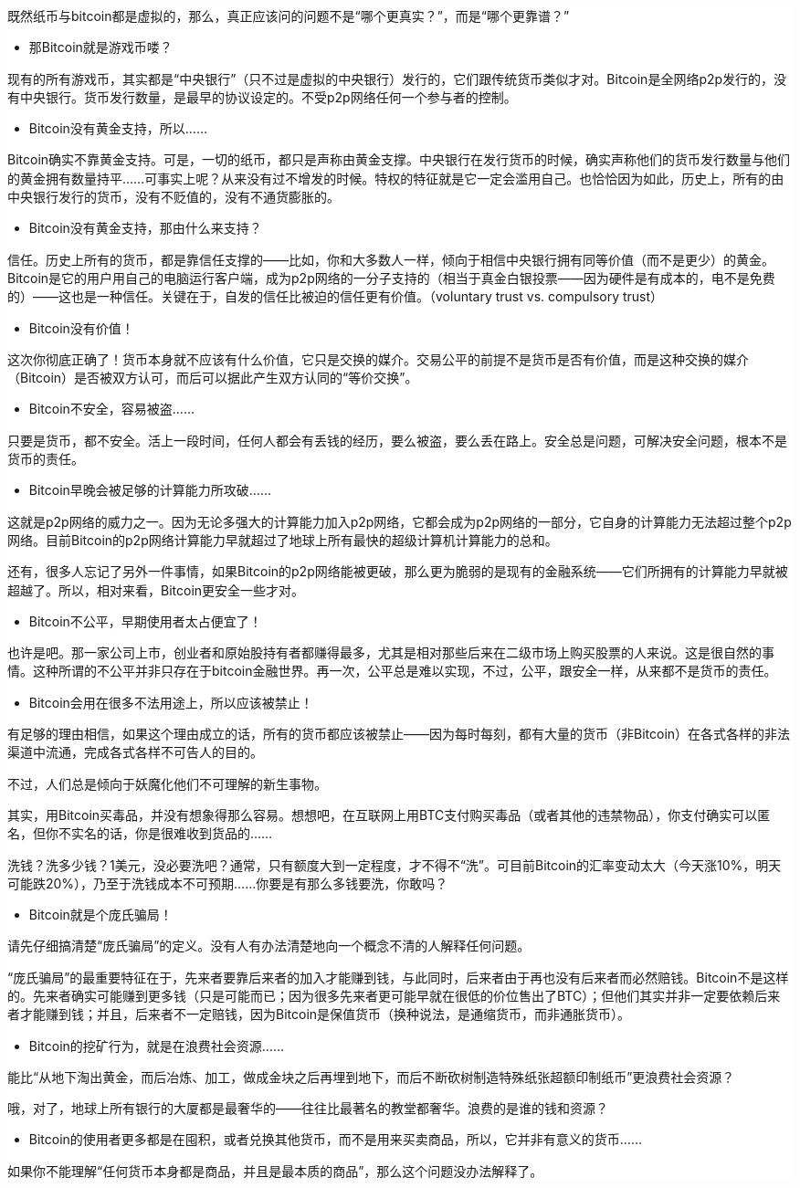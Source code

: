 既然纸币与bitcoin都是虚拟的，那么，真正应该问的问题不是“哪个更真实？”，而是“哪个更靠谱？”

- 那Bitcoin就是游戏币喽？

现有的所有游戏币，其实都是“中央银行”（只不过是虚拟的中央银行）发行的，它们跟传统货币类似才对。Bitcoin是全网络p2p发行的，没有中央银行。货币发行数量，是最早的协议设定的。不受p2p网络任何一个参与者的控制。

- Bitcoin没有黄金支持，所以……

Bitcoin确实不靠黄金支持。可是，一切的纸币，都只是声称由黄金支撑。中央银行在发行货币的时候，确实声称他们的货币发行数量与他们的黄金拥有数量持平……可事实上呢？从来没有过不增发的时候。特权的特征就是它一定会滥用自己。也恰恰因为如此，历史上，所有的由中央银行发行的货币，没有不贬值的，没有不通货膨胀的。

- Bitcoin没有黄金支持，那由什么来支持？

信任。历史上所有的货币，都是靠信任支撑的——比如，你和大多数人一样，倾向于相信中央银行拥有同等价值（而不是更少）的黄金。Bitcoin是它的用户用自己的电脑运行客户端，成为p2p网络的一分子支持的（相当于真金白银投票——因为硬件是有成本的，电不是免费的）——这也是一种信任。关键在于，自发的信任比被迫的信任更有价值。（voluntary trust vs. compulsory trust）

- Bitcoin没有价值！

这次你彻底正确了！货币本身就不应该有什么价值，它只是交换的媒介。交易公平的前提不是货币是否有价值，而是这种交换的媒介（Bitcoin）是否被双方认可，而后可以据此产生双方认同的“等价交换”。

- Bitcoin不安全，容易被盗……

只要是货币，都不安全。活上一段时间，任何人都会有丢钱的经历，要么被盗，要么丢在路上。安全总是问题，可解决安全问题，根本不是货币的责任。

- Bitcoin早晚会被足够的计算能力所攻破……

这就是p2p网络的威力之一。因为无论多强大的计算能力加入p2p网络，它都会成为p2p网络的一部分，它自身的计算能力无法超过整个p2p网络。目前Bitcoin的p2p网络计算能力早就超过了地球上所有最快的超级计算机计算能力的总和。

还有，很多人忘记了另外一件事情，如果Bitcoin的p2p网络能被更破，那么更为脆弱的是现有的金融系统——它们所拥有的计算能力早就被超越了。所以，相对来看，Bitcoin更安全一些才对。

- Bitcoin不公平，早期使用者太占便宜了！

也许是吧。那一家公司上市，创业者和原始股持有者都赚得最多，尤其是相对那些后来在二级市场上购买股票的人来说。这是很自然的事情。这种所谓的不公平并非只存在于bitcoin金融世界。再一次，公平总是难以实现，不过，公平，跟安全一样，从来都不是货币的责任。

- Bitcoin会用在很多不法用途上，所以应该被禁止！

有足够的理由相信，如果这个理由成立的话，所有的货币都应该被禁止——因为每时每刻，都有大量的货币（非Bitcoin）在各式各样的非法渠道中流通，完成各式各样不可告人的目的。

不过，人们总是倾向于妖魔化他们不可理解的新生事物。

其实，用Bitcoin买毒品，并没有想象得那么容易。想想吧，在互联网上用BTC支付购买毒品（或者其他的违禁物品），你支付确实可以匿名，但你不实名的话，你是很难收到货品的……

洗钱？洗多少钱？1美元，没必要洗吧？通常，只有额度大到一定程度，才不得不“洗”。可目前Bitcoin的汇率变动太大（今天涨10%，明天可能跌20%），乃至于洗钱成本不可预期……你要是有那么多钱要洗，你敢吗？

- Bitcoin就是个庞氏骗局！

请先仔细搞清楚“庞氏骗局”的定义。没有人有办法清楚地向一个概念不清的人解释任何问题。

“庞氏骗局”的最重要特征在于，先来者要靠后来者的加入才能赚到钱，与此同时，后来者由于再也没有后来者而必然赔钱。Bitcoin不是这样的。先来者确实可能赚到更多钱（只是可能而已；因为很多先来者更可能早就在很低的价位售出了BTC）；但他们其实并非一定要依赖后来者才能赚到钱；并且，后来者不一定赔钱，因为Bitcoin是保值货币（换种说法，是通缩货币，而非通胀货币）。

- Bitcoin的挖矿行为，就是在浪费社会资源……

能比“从地下淘出黄金，而后冶炼、加工，做成金块之后再埋到地下，而后不断砍树制造特殊纸张超额印制纸币”更浪费社会资源？

哦，对了，地球上所有银行的大厦都是最奢华的——往往比最著名的教堂都奢华。浪费的是谁的钱和资源？

- Bitcoin的使用者更多都是在囤积，或者兑换其他货币，而不是用来买卖商品，所以，它并非有意义的货币……

如果你不能理解“任何货币本身都是商品，并且是最本质的商品”，那么这个问题没办法解释了。
